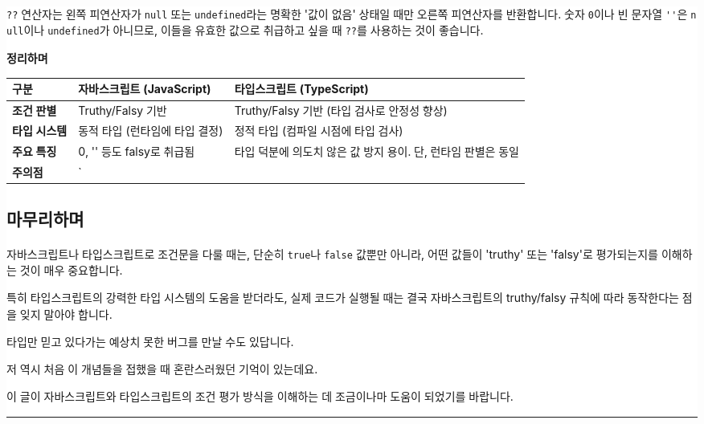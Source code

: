 `??` 연산자는 왼쪽 피연산자가 `null` 또는 `undefined`라는 명확한 '값이 없음' 상태일 때만 오른쪽 피연산자를 반환합니다. 숫자 `0`이나 빈 문자열 `''`은 `null`이나 `undefined`가 아니므로, 이들을 유효한 값으로 취급하고 싶을 때 `??`를 사용하는 것이 좋습니다.

**정리하며**

| 구분           | 자바스크립트 (JavaScript)                         | 타입스크립트 (TypeScript)                                |
| :------------- | :------------------------------------------------ | :------------------------------------------------------- |
| **조건 판별**  | Truthy/Falsy 기반                                 | Truthy/Falsy 기반 (타입 검사로 안정성 향상)              |
| **타입 시스템** | 동적 타입 (런타임에 타입 결정)                    | 정적 타입 (컴파일 시점에 타입 검사)                      |
| **주요 특징**  | 0, '' 등도 falsy로 취급됨                         | 타입 덕분에 의도치 않은 값 방지 용이. 단, 런타임 판별은 동일 |
| **주의점**     | `||` 사용 시 0, '' 등 falsy 값에 의한 오동작 주의 | `??` 연산자를 활용하여 `null`, `undefined`만 필터링 권장   |

## **마무리하며**

자바스크립트나 타입스크립트로 조건문을 다룰 때는, 단순히 `true`나 `false` 값뿐만 아니라, 어떤 값들이 'truthy' 또는 'falsy'로 평가되는지를 이해하는 것이 매우 중요합니다.

특히 타입스크립트의 강력한 타입 시스템의 도움을 받더라도, 실제 코드가 실행될 때는 결국 자바스크립트의 truthy/falsy 규칙에 따라 동작한다는 점을 잊지 말아야 합니다.

타입만 믿고 있다가는 예상치 못한 버그를 만날 수도 있답니다.

저 역시 처음 이 개념들을 접했을 때 혼란스러웠던 기억이 있는데요.

이 글이 자바스크립트와 타입스크립트의 조건 평가 방식을 이해하는 데 조금이나마 도움이 되었기를 바랍니다.

---